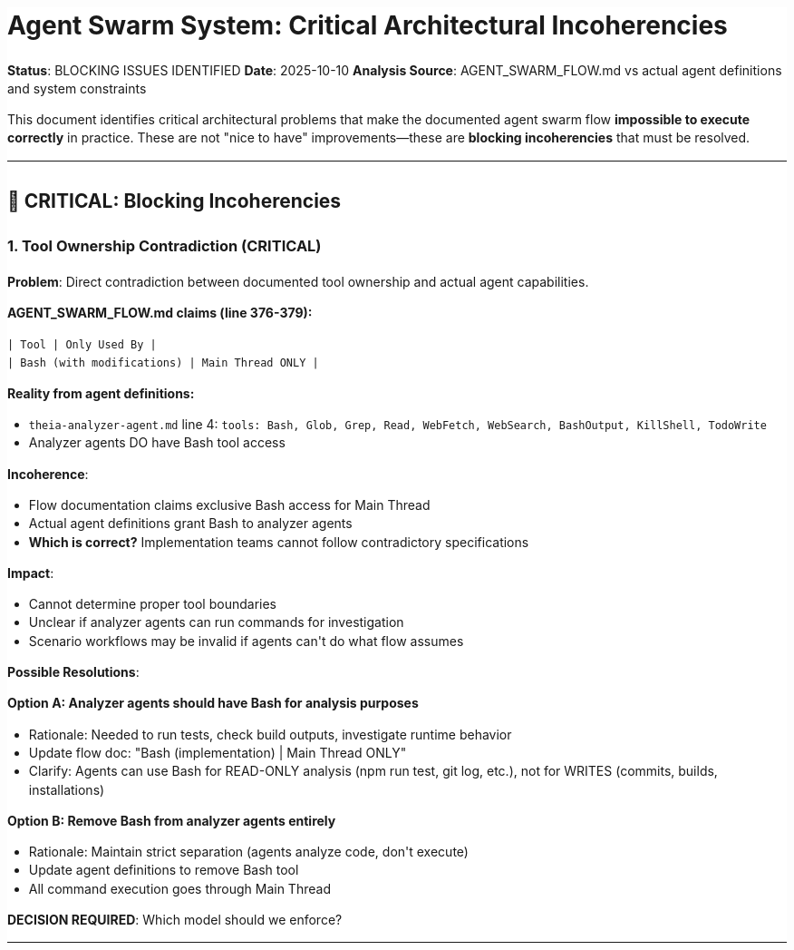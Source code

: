 # Agent Swarm System: Critical Architectural Incoherencies

**Status**: BLOCKING ISSUES IDENTIFIED
**Date**: 2025-10-10
**Analysis Source**: AGENT_SWARM_FLOW.md vs actual agent definitions and system constraints

This document identifies critical architectural problems that make the documented agent swarm flow **impossible to execute correctly** in practice. These are not "nice to have" improvements—these are **blocking incoherencies** that must be resolved.

---

## 🚨 CRITICAL: Blocking Incoherencies

### 1. Tool Ownership Contradiction (CRITICAL)

**Problem**: Direct contradiction between documented tool ownership and actual agent capabilities.

**AGENT_SWARM_FLOW.md claims (line 376-379):**
```
| Tool | Only Used By |
| Bash (with modifications) | Main Thread ONLY |
```

**Reality from agent definitions:**
- `theia-analyzer-agent.md` line 4: `tools: Bash, Glob, Grep, Read, WebFetch, WebSearch, BashOutput, KillShell, TodoWrite`
- Analyzer agents DO have Bash tool access

**Incoherence**:
- Flow documentation claims exclusive Bash access for Main Thread
- Actual agent definitions grant Bash to analyzer agents
- **Which is correct?** Implementation teams cannot follow contradictory specifications

**Impact**:
- Cannot determine proper tool boundaries
- Unclear if analyzer agents can run commands for investigation
- Scenario workflows may be invalid if agents can't do what flow assumes

**Possible Resolutions**:

**Option A: Analyzer agents should have Bash for analysis purposes**
- Rationale: Needed to run tests, check build outputs, investigate runtime behavior
- Update flow doc: "Bash (implementation) | Main Thread ONLY"
- Clarify: Agents can use Bash for READ-ONLY analysis (npm run test, git log, etc.), not for WRITES (commits, builds, installations)

**Option B: Remove Bash from analyzer agents entirely**
- Rationale: Maintain strict separation (agents analyze code, don't execute)
- Update agent definitions to remove Bash tool
- All command execution goes through Main Thread

**DECISION REQUIRED**: Which model should we enforce?

---
